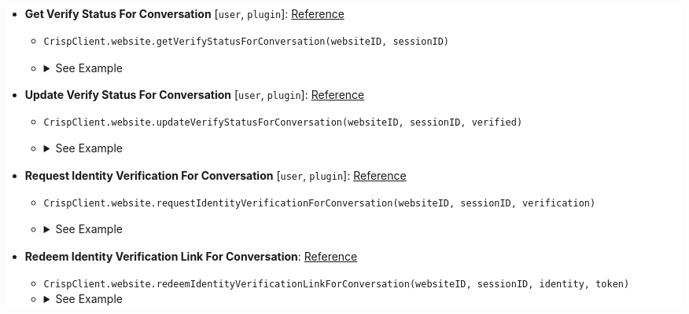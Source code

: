   * **Get Verify Status For Conversation** [`user`, `plugin`]: [Reference](https://docs.crisp.chat/references/rest-api/v1/#get-verify-status-for-conversation)
    * `CrispClient.website.getVerifyStatusForConversation(websiteID, sessionID)`
    * <details>
      <summary>See Example</summary>

      ```javascript
      var websiteID = "8c842203-7ed8-4e29-a608-7cf78a7d2fcc";
      var sessionID = "session_700c65e1-85e2-465a-b9ac-ecb5ec2c9881";

      CrispClient.website.getVerifyStatusForConversation(websiteID, sessionID);
      ```
      </details>

  * **Update Verify Status For Conversation** [`user`, `plugin`]: [Reference](https://docs.crisp.chat/references/rest-api/v1/#update-verify-status-for-conversation)
    * `CrispClient.website.updateVerifyStatusForConversation(websiteID, sessionID, verified)`
    * <details>
      <summary>See Example</summary>

      ```javascript
      var websiteID = "8c842203-7ed8-4e29-a608-7cf78a7d2fcc";
      var sessionID = "session_700c65e1-85e2-465a-b9ac-ecb5ec2c9881";

      var verified = true;

      CrispClient.website.updateVerifyStatusForConversation(websiteID, sessionID, verified);
      ```
      </details>

  * **Request Identity Verification For Conversation** [`user`, `plugin`]: [Reference](https://docs.crisp.chat/references/rest-api/v1/#request-identity-verification-for-conversation)
    * `CrispClient.website.requestIdentityVerificationForConversation(websiteID, sessionID, verification)`
    * <details>
      <summary>See Example</summary>

      ```javascript
      var websiteID = "8c842203-7ed8-4e29-a608-7cf78a7d2fcc";
      var sessionID = "session_700c65e1-85e2-465a-b9ac-ecb5ec2c9881";

      var verification = {
        "identity": "email"
      };

      CrispClient.website.requestIdentityVerificationForConversation(websiteID, sessionID, verification);
      ```
      </details>

  * **Redeem Identity Verification Link For Conversation**: [Reference](https://docs.crisp.chat/references/rest-api/v1/#redeem-identity-verification-link-for-conversation)
    * `CrispClient.website.redeemIdentityVerificationLinkForConversation(websiteID, sessionID, identity, token)`
    * <details>
      <summary>See Example</summary>
